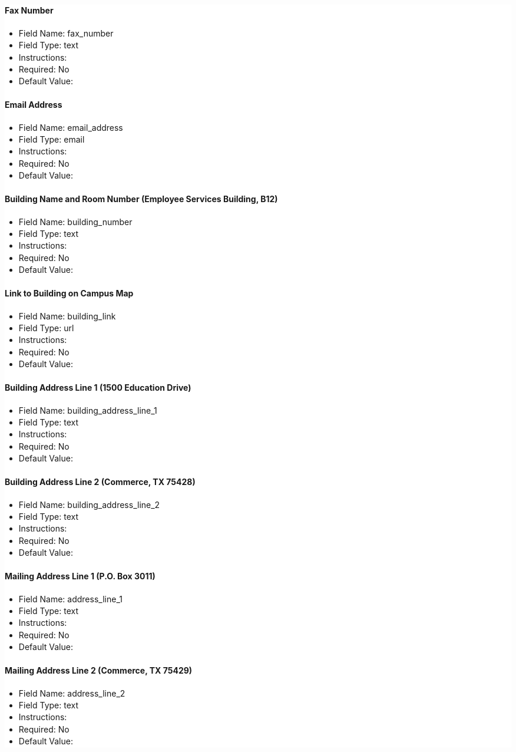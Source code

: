 #### Fax Number
- Field Name: fax_number
- Field Type: text
- Instructions: 
- Required: No
- Default Value: 
    
#### Email Address
- Field Name: email_address
- Field Type: email
- Instructions: 
- Required: No
- Default Value: 
    
#### Building Name and Room Number (Employee Services Building, B12)
- Field Name: building_number
- Field Type: text
- Instructions: 
- Required: No
- Default Value: 
    
#### Link to Building on Campus Map
- Field Name: building_link
- Field Type: url
- Instructions: 
- Required: No
- Default Value: 
    
#### Building Address Line 1 (1500 Education Drive)
- Field Name: building_address_line_1
- Field Type: text
- Instructions: 
- Required: No
- Default Value: 
    
#### Building Address Line 2 (Commerce, TX 75428)
- Field Name: building_address_line_2
- Field Type: text
- Instructions: 
- Required: No
- Default Value: 
    
#### Mailing Address Line 1 (P.O. Box 3011)
- Field Name: address_line_1
- Field Type: text
- Instructions: 
- Required: No
- Default Value: 
    
#### Mailing Address Line 2 (Commerce, TX 75429)
- Field Name: address_line_2
- Field Type: text
- Instructions: 
- Required: No
- Default Value: 
    